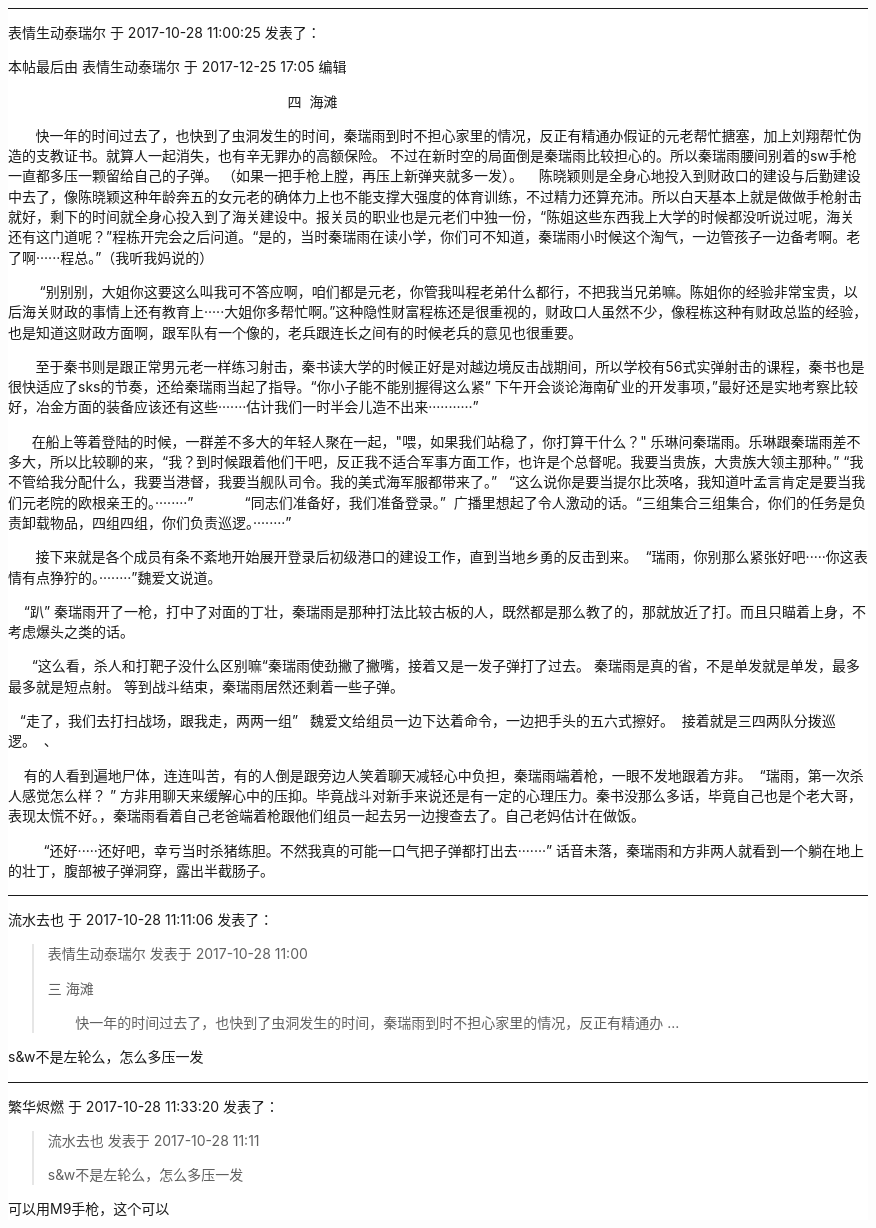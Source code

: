 ---------

表情生动泰瑞尔 于 2017-10-28 11:00:25 发表了：

本帖最后由 表情生动泰瑞尔 于 2017-12-25 17:05 编辑 

                                                                       四  海滩

       快一年的时间过去了，也快到了虫洞发生的时间，秦瑞雨到时不担心家里的情况，反正有精通办假证的元老帮忙搪塞，加上刘翔帮忙伪造的支教证书。就算人一起消失，也有辛无罪办的高额保险。 不过在新时空的局面倒是秦瑞雨比较担心的。所以秦瑞雨腰间别着的sw手枪一直都多压一颗留给自己的子弹。 （如果一把手枪上膛，再压上新弹夹就多一发）。    陈晓颖则是全身心地投入到财政口的建设与后勤建设中去了，像陈晓颖这种年龄奔五的女元老的确体力上也不能支撑大强度的体育训练，不过精力还算充沛。所以白天基本上就是做做手枪射击就好，剩下的时间就全身心投入到了海关建设中。报关员的职业也是元老们中独一份，“陈姐这些东西我上大学的时候都没听说过呢，海关还有这门道呢？”程栋开完会之后问道。“是的，当时秦瑞雨在读小学，你们可不知道，秦瑞雨小时候这个淘气，一边管孩子一边备考啊。老了啊······程总。”（我听我妈说的）

        “别别别，大姐你这要这么叫我可不答应啊，咱们都是元老，你管我叫程老弟什么都行，不把我当兄弟嘛。陈姐你的经验非常宝贵，以后海关财政的事情上还有教育上·····大姐你多帮忙啊。”这种隐性财富程栋还是很重视的，财政口人虽然不少，像程栋这种有财政总监的经验，也是知道这财政方面啊，跟军队有一个像的，老兵跟连长之间有的时候老兵的意见也很重要。

       至于秦书则是跟正常男元老一样练习射击，秦书读大学的时候正好是对越边境反击战期间，所以学校有56式实弹射击的课程，秦书也是很快适应了sks的节奏，还给秦瑞雨当起了指导。“你小子能不能别握得这么紧” 下午开会谈论海南矿业的开发事项，”最好还是实地考察比较好，冶金方面的装备应该还有这些·······估计我们一时半会儿造不出来···········” 

      在船上等着登陆的时候，一群差不多大的年轻人聚在一起，"喂，如果我们站稳了，你打算干什么？" 乐琳问秦瑞雨。乐琳跟秦瑞雨差不多大，所以比较聊的来，“我？到时候跟着他们干吧，反正我不适合军事方面工作，也许是个总督呢。我要当贵族，大贵族大领主那种。” “我不管给我分配什么，我要当港督，我要当舰队司令。我的美式海军服都带来了。”   “这么说你是要当提尔比茨咯，我知道叶孟言肯定是要当我们元老院的欧根亲王的。········”             “同志们准备好，我们准备登录。”  广播里想起了令人激动的话。“三组集合三组集合，你们的任务是负责卸载物品，四组四组，你们负责巡逻。········” 

       接下来就是各个成员有条不紊地开始展开登录后初级港口的建设工作，直到当地乡勇的反击到来。  “瑞雨，你别那么紧张好吧·····你这表情有点狰狞的。········”魏爱文说道。  

    “趴” 秦瑞雨开了一枪，打中了对面的丁壮，秦瑞雨是那种打法比较古板的人，既然都是那么教了的，那就放近了打。而且只瞄着上身，不考虑爆头之类的话。

      “这么看，杀人和打靶子没什么区别嘛“秦瑞雨使劲撇了撇嘴，接着又是一发子弹打了过去。 秦瑞雨是真的省，不是单发就是单发，最多最多就是短点射。 等到战斗结束，秦瑞雨居然还剩着一些子弹。  

   “走了，我们去打扫战场，跟我走，两两一组”   魏爱文给组员一边下达着命令，一边把手头的五六式擦好。  接着就是三四两队分拨巡逻。  、

    有的人看到遍地尸体，连连叫苦，有的人倒是跟旁边人笑着聊天减轻心中负担，秦瑞雨端着枪，一眼不发地跟着方非。  “瑞雨，第一次杀人感觉怎么样？ ” 方非用聊天来缓解心中的压抑。毕竟战斗对新手来说还是有一定的心理压力。秦书没那么多话，毕竟自己也是个老大哥，表现太慌不好。，秦瑞雨看着自己老爸端着枪跟他们组员一起去另一边搜查去了。自己老妈估计在做饭。

         “还好·····还好吧，幸亏当时杀猪练胆。不然我真的可能一口气把子弹都打出去·······” 话音未落，秦瑞雨和方非两人就看到一个躺在地上的壮丁，腹部被子弹洞穿，露出半截肠子。

---------

流水去也 于 2017-10-28 11:11:06 发表了：

> 表情生动泰瑞尔 发表于 2017-10-28 11:00
> 
> 三 海滩
> 
>        快一年的时间过去了，也快到了虫洞发生的时间，秦瑞雨到时不担心家里的情况，反正有精通办 ...



s&w不是左轮么，怎么多压一发

---------

繁华烬燃 于 2017-10-28 11:33:20 发表了：

> 流水去也 发表于 2017-10-28 11:11
> 
> s&w不是左轮么，怎么多压一发



可以用M9手枪，这个可以
